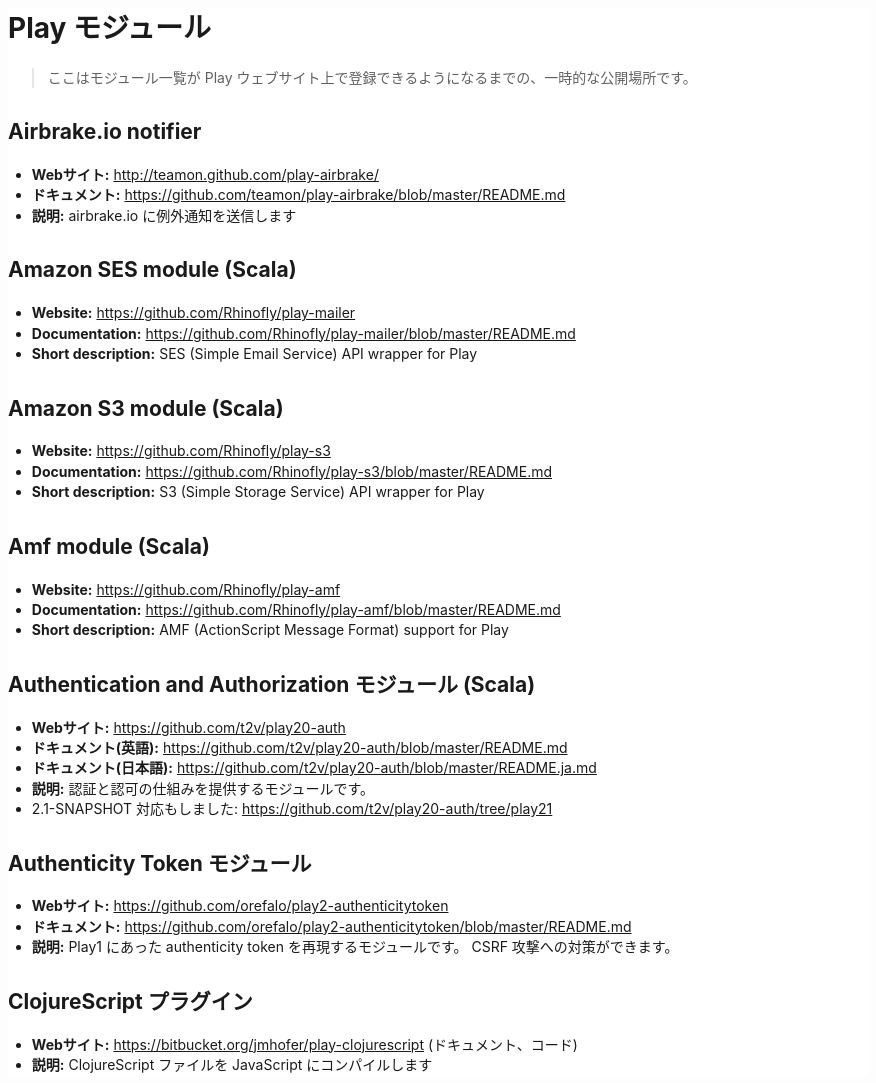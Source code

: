 

# Play モジュール


> ここはモジュール一覧が Play ウェブサイト上で登録できるようになるまでの、一時的な公開場所です。


## Airbrake.io notifier
* **Webサイト:** <http://teamon.github.com/play-airbrake/>
* **ドキュメント:** <https://github.com/teamon/play-airbrake/blob/master/README.md>
* **説明:** airbrake.io に例外通知を送信します

## Amazon SES module (Scala)

* **Website:** <https://github.com/Rhinofly/play-mailer>
* **Documentation:** <https://github.com/Rhinofly/play-mailer/blob/master/README.md>
* **Short description:** SES (Simple Email Service) API wrapper for Play

## Amazon S3 module (Scala)

* **Website:** <https://github.com/Rhinofly/play-s3>
* **Documentation:** <https://github.com/Rhinofly/play-s3/blob/master/README.md>
* **Short description:** S3 (Simple Storage Service) API wrapper for Play

## Amf module (Scala)

* **Website:** <https://github.com/Rhinofly/play-amf>
* **Documentation:** <https://github.com/Rhinofly/play-amf/blob/master/README.md>
* **Short description:** AMF (ActionScript Message Format) support for Play


## Authentication and Authorization モジュール (Scala)
* **Webサイト:** <https://github.com/t2v/play20-auth>
* **ドキュメント(英語):** <https://github.com/t2v/play20-auth/blob/master/README.md>
* **ドキュメント(日本語):** <https://github.com/t2v/play20-auth/blob/master/README.ja.md>
* **説明:** 認証と認可の仕組みを提供するモジュールです。
* 2.1-SNAPSHOT 対応もしました: <https://github.com/t2v/play20-auth/tree/play21>


## Authenticity Token モジュール
* **Webサイト:** <https://github.com/orefalo/play2-authenticitytoken>
* **ドキュメント:** <https://github.com/orefalo/play2-authenticitytoken/blob/master/README.md>
* **説明:** Play1 にあった authenticity token を再現するモジュールです。 CSRF 攻撃への対策ができます。



## ClojureScript プラグイン
* **Webサイト:** <https://bitbucket.org/jmhofer/play-clojurescript> (ドキュメント、コード)
* **説明:** ClojureScript ファイルを JavaScript にコンパイルします
